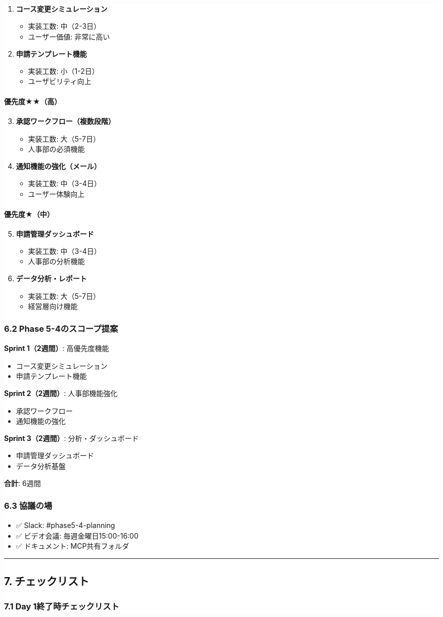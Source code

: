 1. **コース変更シミュレーション**
   - 実装工数: 中（2-3日）
   - ユーザー価値: 非常に高い

2. **申請テンプレート機能**
   - 実装工数: 小（1-2日）
   - ユーザビリティ向上

#### 優先度★★（高）

3. **承認ワークフロー（複数段階）**
   - 実装工数: 大（5-7日）
   - 人事部の必須機能

4. **通知機能の強化（メール）**
   - 実装工数: 中（3-4日）
   - ユーザー体験向上

#### 優先度★（中）

5. **申請管理ダッシュボード**
   - 実装工数: 中（3-4日）
   - 人事部の分析機能

6. **データ分析・レポート**
   - 実装工数: 大（5-7日）
   - 経営層向け機能

### 6.2 Phase 5-4のスコープ提案

**Sprint 1（2週間）**: 高優先度機能
- コース変更シミュレーション
- 申請テンプレート機能

**Sprint 2（2週間）**: 人事部機能強化
- 承認ワークフロー
- 通知機能の強化

**Sprint 3（2週間）**: 分析・ダッシュボード
- 申請管理ダッシュボード
- データ分析基盤

**合計**: 6週間

### 6.3 協議の場

- ✅ Slack: #phase5-4-planning
- ✅ ビデオ会議: 毎週金曜日15:00-16:00
- ✅ ドキュメント: MCP共有フォルダ

---

## 7. チェックリスト

### 7.1 Day 1終了時チェックリスト
